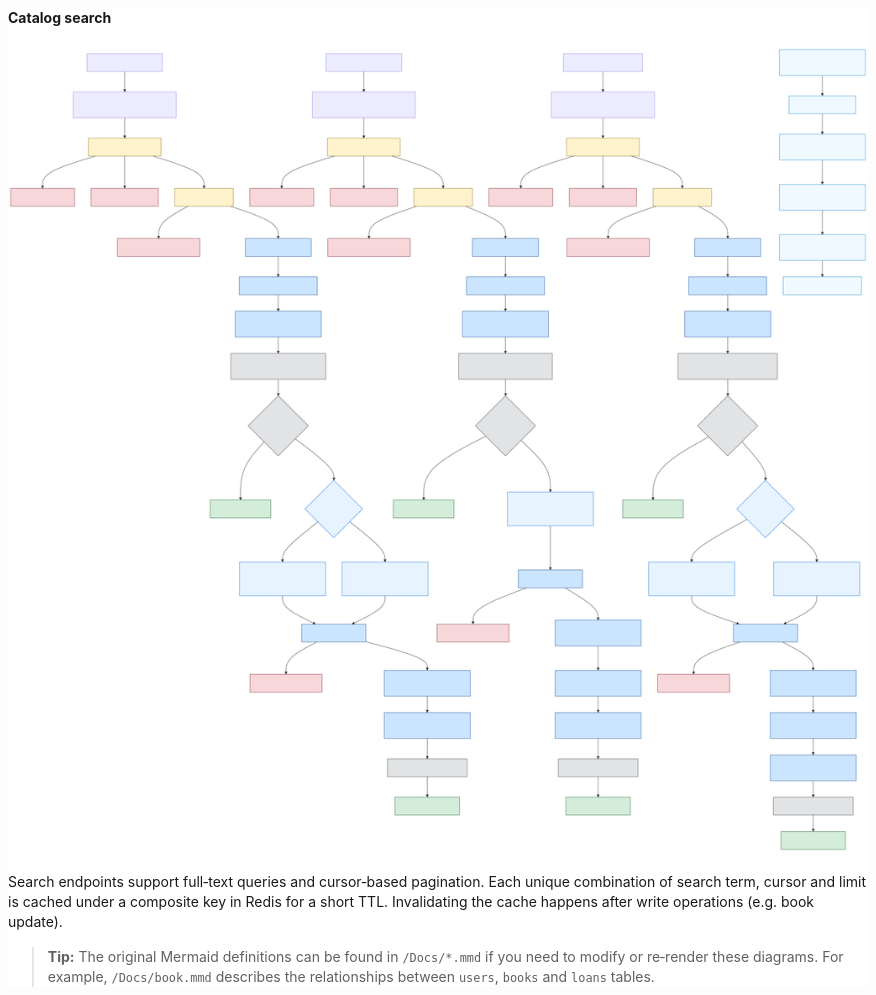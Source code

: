 #### Catalog search

![Catalog search](/Docs/Catalog_Search.svg)

Search endpoints support full‑text queries and cursor‑based pagination. Each unique combination of search term, cursor and limit is cached under a composite key in Redis for a short TTL. Invalidating the cache happens after write operations (e.g. book update).

> **Tip:** The original Mermaid definitions can be found in `/Docs/*.mmd` if you need to modify or re‑render these diagrams. For example, `/Docs/book.mmd` describes the relationships between `users`, `books` and `loans` tables.

